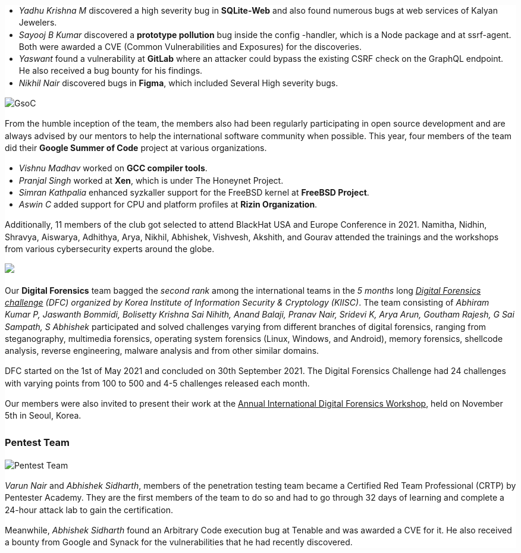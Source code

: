 + *Yadhu Krishna M* discovered a high severity bug in **SQLite-Web** and also found numerous bugs at web services of Kalyan Jewelers.
+ *Sayooj B Kumar* discovered a **prototype pollution** bug inside the config -handler, which is a Node package and at ssrf-agent. Both were awarded a CVE (Common Vulnerabilities and Exposures) for the discoveries. 
+ *Yaswant* found a vulnerability at **GitLab** where an attacker could bypass the existing CSRF check on the GraphQL endpoint. He also received a bug bounty for his findings.
+ *Nikhil Nair* discovered bugs in **Figma**, which included Several High severity bugs.

![GsoC](GsoC.png)

From the humble inception of the team, the members also had been regularly participating in open source development and are always advised by our mentors to help the international software community when possible. This year, four members of the team did their **Google Summer of Code** project at various organizations.

+ *Vishnu Madhav* worked on **GCC compiler tools**. 
+ *Pranjal Singh* worked at **Xen**, which is under The Honeynet Project. 
+ *Simran Kathpalia* enhanced syzkaller support for the FreeBSD kernel at **FreeBSD Project**. 
+ *Aswin C* added support for CPU and platform profiles at **Rizin Organization**. 

Additionally, 11 members of the club got selected to attend BlackHat USA and Europe Conference in 2021. Namitha, Nidhin, Shravya, Aiswarya, Adhithya, Arya, Nikhil, Abhishek, Vishvesh, Akshith, and Gourav attended the trainings and the workshops from various cybersecurity experts around the globe.

![](DFC.png)

Our **Digital Forensics** team bagged the *second rank* among the international teams in the *5 months* long *[Digital Forensics challenge](https://dfchallenge.org/) (DFC) organized by Korea Institute of Information Security & Cryptology (KIISC)*. The team consisting of *Abhiram Kumar P, Jaswanth Bommidi, Bolisetty Krishna Sai Nihith, Anand Balaji, Pranav Nair, Sridevi K, Arya Arun, Goutham Rajesh, G Sai Sampath, S Abhishek* participated and solved challenges varying from different branches of digital forensics, ranging from steganography, multimedia forensics, operating system forensics (Linux, Windows, and Android), memory forensics, shellcode analysis, reverse engineering, malware analysis and from other similar domains. 

DFC started on the 1st of May 2021 and concluded on 30th September 2021. The Digital Forensics Challenge had 24 challenges with varying points from 100 to 500 and 4-5 challenges released each month. 

Our members were also invited to present their work at the [Annual International Digital Forensics Workshop](https://www.youtube.com/watch?v=yT1ooq46taM), held on November 5th in Seoul, Korea.

### Pentest Team

![Pentest Team](Pentest_team.png)

*Varun Nair* and *Abhishek Sidharth*, members of the penetration testing team became a Certified Red Team Professional (CRTP) by Pentester Academy. They are the first members of the team to do so and had to go through 32 days of learning and complete a 24-hour attack lab to gain the certification. 

Meanwhile, *Abhishek Sidharth* found an Arbitrary Code execution bug at Tenable and was awarded a CVE for it. He also received a bounty from Google and Synack for the vulnerabilities that he had recently discovered. 
